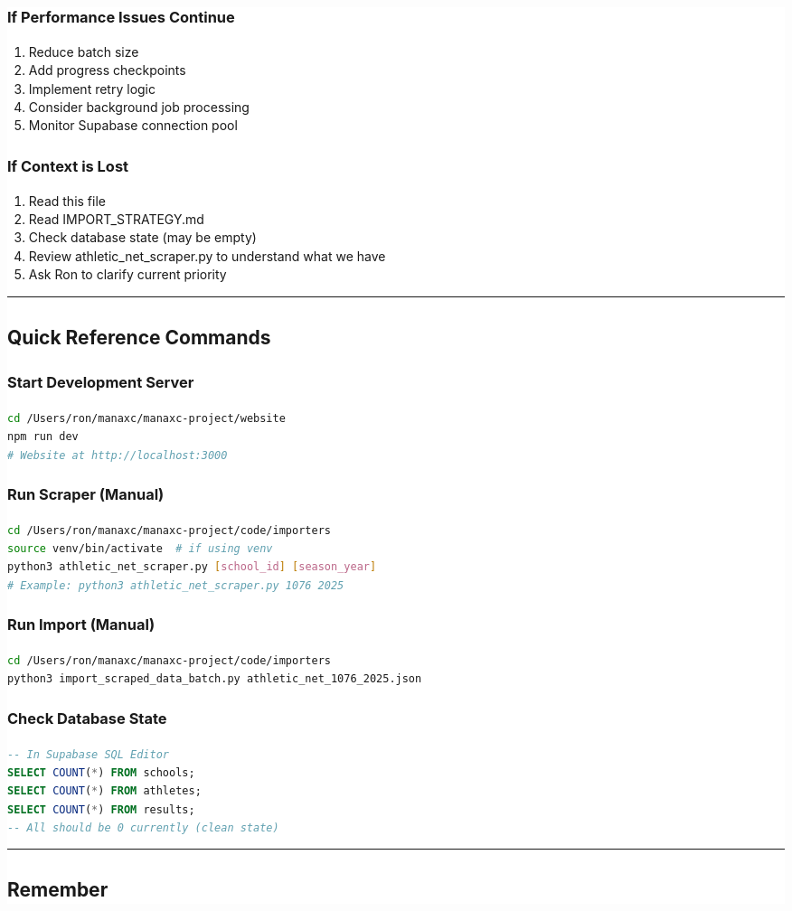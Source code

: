 ### If Performance Issues Continue
1. Reduce batch size
2. Add progress checkpoints
3. Implement retry logic
4. Consider background job processing
5. Monitor Supabase connection pool

### If Context is Lost
1. Read this file
2. Read IMPORT_STRATEGY.md
3. Check database state (may be empty)
4. Review athletic_net_scraper.py to understand what we have
5. Ask Ron to clarify current priority

---

## Quick Reference Commands

### Start Development Server
```bash
cd /Users/ron/manaxc/manaxc-project/website
npm run dev
# Website at http://localhost:3000
```

### Run Scraper (Manual)
```bash
cd /Users/ron/manaxc/manaxc-project/code/importers
source venv/bin/activate  # if using venv
python3 athletic_net_scraper.py [school_id] [season_year]
# Example: python3 athletic_net_scraper.py 1076 2025
```

### Run Import (Manual)
```bash
cd /Users/ron/manaxc/manaxc-project/code/importers
python3 import_scraped_data_batch.py athletic_net_1076_2025.json
```

### Check Database State
```sql
-- In Supabase SQL Editor
SELECT COUNT(*) FROM schools;
SELECT COUNT(*) FROM athletes;
SELECT COUNT(*) FROM results;
-- All should be 0 currently (clean state)
```

---

## Remember
